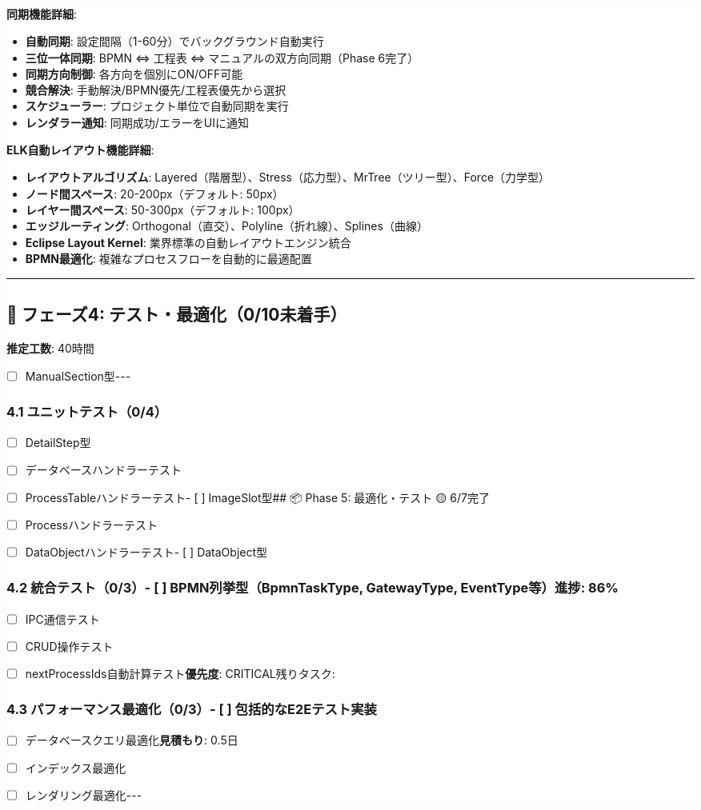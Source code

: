 **同期機能詳細**:
- **自動同期**: 設定間隔（1-60分）でバックグラウンド自動実行
- **三位一体同期**: BPMN ⇔ 工程表 ⇔ マニュアルの双方向同期（Phase 6完了）
- **同期方向制御**: 各方向を個別にON/OFF可能
- **競合解決**: 手動解決/BPMN優先/工程表優先から選択
- **スケジューラー**: プロジェクト単位で自動同期を実行
- **レンダラー通知**: 同期成功/エラーをUIに通知

**ELK自動レイアウト機能詳細**:
- **レイアウトアルゴリズム**: Layered（階層型）、Stress（応力型）、MrTree（ツリー型）、Force（力学型）
- **ノード間スペース**: 20-200px（デフォルト: 50px）
- **レイヤー間スペース**: 50-300px（デフォルト: 100px）
- **エッジルーティング**: Orthogonal（直交）、Polyline（折れ線）、Splines（曲線）
- **Eclipse Layout Kernel**: 業界標準の自動レイアウトエンジン統合
- **BPMN最適化**: 複雑なプロセスフローを自動的に最適配置

---

## 🔴 フェーズ4: テスト・最適化（0/10未着手）

**推定工数**: 40時間

- [ ] ManualSection型---

### 4.1 ユニットテスト（0/4）

- [ ] DetailStep型

- [ ] データベースハンドラーテスト

- [ ] ProcessTableハンドラーテスト- [ ] ImageSlot型## 📦 Phase 5: 最適化・テスト 🟡 6/7完了

- [ ] Processハンドラーテスト

- [ ] DataObjectハンドラーテスト- [ ] DataObject型



### 4.2 統合テスト（0/3）- [ ] BPMN列挙型（BpmnTaskType, GatewayType, EventType等）**進捗**: 86%



- [ ] IPC通信テスト

- [ ] CRUD操作テスト

- [ ] nextProcessIds自動計算テスト**優先度**: CRITICAL残りタスク:



### 4.3 パフォーマンス最適化（0/3）- [ ] 包括的なE2Eテスト実装



- [ ] データベースクエリ最適化**見積もり**: 0.5日

- [ ] インデックス最適化

- [ ] レンダリング最適化---
